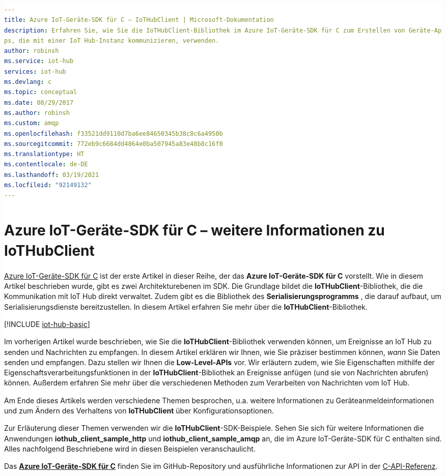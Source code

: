 ```yaml
---
title: Azure IoT-Geräte-SDK für C – IoTHubClient | Microsoft-Dokumentation
description: Erfahren Sie, wie Sie die IoTHubClient-Bibliothek im Azure IoT-Geräte-SDK für C zum Erstellen von Geräte-Apps, die mit einer IoT Hub-Instanz kommunizieren, verwenden.
author: robinsh
ms.service: iot-hub
services: iot-hub
ms.devlang: c
ms.topic: conceptual
ms.date: 08/29/2017
ms.author: robinsh
ms.custom: amqp
ms.openlocfilehash: f33521dd9110d7ba6ee84650345b38c8c6a4950b
ms.sourcegitcommit: 772eb9c6684dd4864e0ba507945a83e48b8c16f0
ms.translationtype: HT
ms.contentlocale: de-DE
ms.lasthandoff: 03/19/2021
ms.locfileid: "92149132"
---
```

# <a name="azure-iot-device-sdk-for-c--more-about-iothubclient"></a>Azure IoT-Geräte-SDK für C – weitere Informationen zu IoTHubClient

[Azure IoT-Geräte-SDK für C](iot-hub-device-sdk-c-intro.md) ist der erste Artikel in dieser Reihe, der das **Azure IoT-Geräte-SDK für C** vorstellt. Wie in diesem Artikel beschrieben wurde, gibt es zwei Architekturebenen im SDK. Die Grundlage bildet die **IoTHubClient**-Bibliothek, die die Kommunikation mit IoT Hub direkt verwaltet. Zudem gibt es die Bibliothek des **Serialisierungsprogramms** , die darauf aufbaut, um Serialisierungsdienste bereitzustellen. In diesem Artikel erfahren Sie mehr über die **IoTHubClient**-Bibliothek.

[!INCLUDE [iot-hub-basic](../../includes/iot-hub-basic-partial.md)]

Im vorherigen Artikel wurde beschrieben, wie Sie die **IoTHubClient**-Bibliothek verwenden können, um Ereignisse an IoT Hub zu senden und Nachrichten zu empfangen. In diesem Artikel erklären wir Ihnen, wie Sie präziser bestimmen können, *wann* Sie Daten senden und empfangen. Dazu stellen wir Ihnen die **Low-Level-APIs** vor. Wir erläutern zudem, wie Sie Eigenschaften mithilfe der Eigenschaftsverarbeitungsfunktionen in der **IoTHubClient**-Bibliothek an Ereignisse anfügen (und sie von Nachrichten abrufen) können. Außerdem erfahren Sie mehr über die verschiedenen Methoden zum Verarbeiten von Nachrichten vom IoT Hub.

Am Ende dieses Artikels werden verschiedene Themen besprochen, u.a. weitere Informationen zu Geräteanmeldeinformationen und zum Ändern des Verhaltens von **IoTHubClient** über Konfigurationsoptionen.

Zur Erläuterung dieser Themen verwenden wir die **IoTHubClient**-SDK-Beispiele. Sehen Sie sich für weitere Informationen die Anwendungen **iothub\_client\_sample\_http** und **iothub\_client\_sample\_amqp** an, die im Azure IoT-Geräte-SDK für C enthalten sind. Alles nachfolgend Beschriebene wird in diesen Beispielen veranschaulicht.

Das [**Azure IoT-Geräte-SDK für C**](https://github.com/Azure/azure-iot-sdk-c) finden Sie im GitHub-Repository und ausführliche Informationen zur API in der [C-API-Referenz](/azure/iot-hub/iot-c-sdk-ref/).
